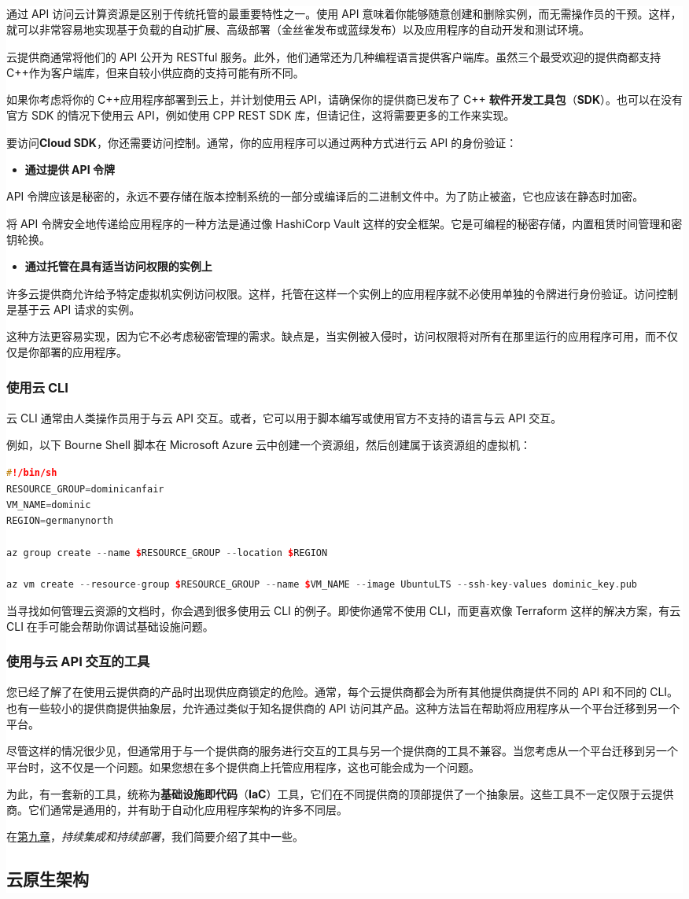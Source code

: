 通过 API 访问云计算资源是区别于传统托管的最重要特性之一。使用 API 意味着你能够随意创建和删除实例，而无需操作员的干预。这样，就可以非常容易地实现基于负载的自动扩展、高级部署（金丝雀发布或蓝绿发布）以及应用程序的自动开发和测试环境。

云提供商通常将他们的 API 公开为 RESTful 服务。此外，他们通常还为几种编程语言提供客户端库。虽然三个最受欢迎的提供商都支持 C++作为客户端库，但来自较小供应商的支持可能有所不同。

如果你考虑将你的 C++应用程序部署到云上，并计划使用云 API，请确保你的提供商已发布了 C++ **软件开发工具包**（**SDK**）。也可以在没有官方 SDK 的情况下使用云 API，例如使用 CPP REST SDK 库，但请记住，这将需要更多的工作来实现。

要访问**Cloud SDK**，你还需要访问控制。通常，你的应用程序可以通过两种方式进行云 API 的身份验证：

+   **通过提供 API 令牌**

API 令牌应该是秘密的，永远不要存储在版本控制系统的一部分或编译后的二进制文件中。为了防止被盗，它也应该在静态时加密。

将 API 令牌安全地传递给应用程序的一种方法是通过像 HashiCorp Vault 这样的安全框架。它是可编程的秘密存储，内置租赁时间管理和密钥轮换。

+   **通过托管在具有适当访问权限的实例上**

许多云提供商允许给予特定虚拟机实例访问权限。这样，托管在这样一个实例上的应用程序就不必使用单独的令牌进行身份验证。访问控制是基于云 API 请求的实例。

这种方法更容易实现，因为它不必考虑秘密管理的需求。缺点是，当实例被入侵时，访问权限将对所有在那里运行的应用程序可用，而不仅仅是你部署的应用程序。

### 使用云 CLI

云 CLI 通常由人类操作员用于与云 API 交互。或者，它可以用于脚本编写或使用官方不支持的语言与云 API 交互。

例如，以下 Bourne Shell 脚本在 Microsoft Azure 云中创建一个资源组，然后创建属于该资源组的虚拟机：

```cpp
#!/bin/sh
RESOURCE_GROUP=dominicanfair
VM_NAME=dominic
REGION=germanynorth

az group create --name $RESOURCE_GROUP --location $REGION

az vm create --resource-group $RESOURCE_GROUP --name $VM_NAME --image UbuntuLTS --ssh-key-values dominic_key.pub
```

当寻找如何管理云资源的文档时，你会遇到很多使用云 CLI 的例子。即使你通常不使用 CLI，而更喜欢像 Terraform 这样的解决方案，有云 CLI 在手可能会帮助你调试基础设施问题。

### 使用与云 API 交互的工具

您已经了解了在使用云提供商的产品时出现供应商锁定的危险。通常，每个云提供商都会为所有其他提供商提供不同的 API 和不同的 CLI。也有一些较小的提供商提供抽象层，允许通过类似于知名提供商的 API 访问其产品。这种方法旨在帮助将应用程序从一个平台迁移到另一个平台。

尽管这样的情况很少见，但通常用于与一个提供商的服务进行交互的工具与另一个提供商的工具不兼容。当您考虑从一个平台迁移到另一个平台时，这不仅是一个问题。如果您想在多个提供商上托管应用程序，这也可能会成为一个问题。

为此，有一套新的工具，统称为**基础设施即代码**（**IaC**）工具，它们在不同提供商的顶部提供了一个抽象层。这些工具不一定仅限于云提供商。它们通常是通用的，并有助于自动化应用程序架构的许多不同层。

在[第九章](https://cdp.packtpub.com/hands_on_software_architecture_with_c__/wp-admin/post.php?post=33&action=edit)，*持续集成和持续部署*，我们简要介绍了其中一些。

## 云原生架构
